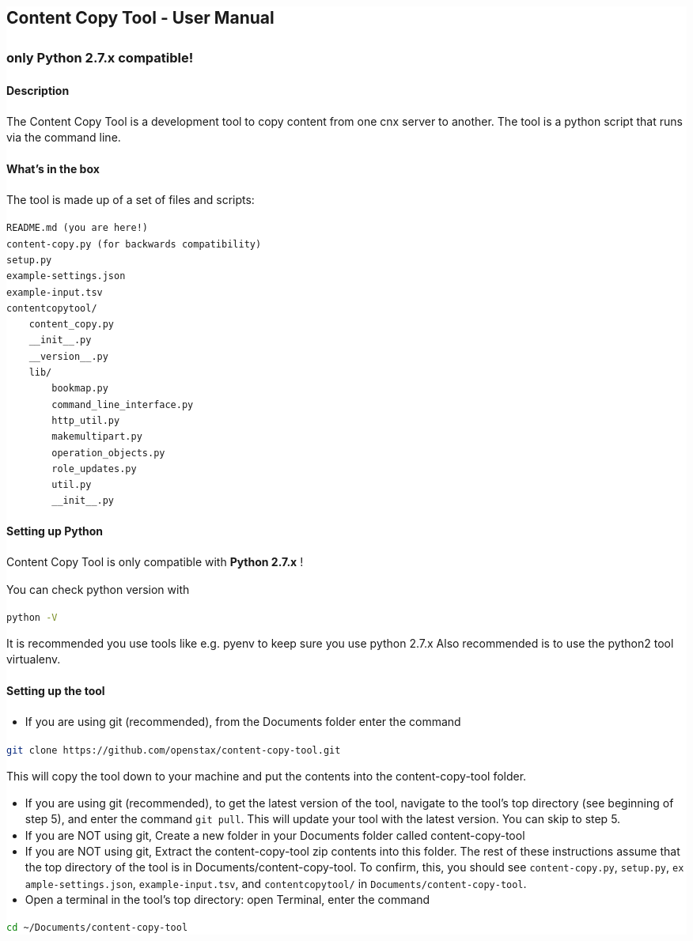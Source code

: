 ## Content Copy Tool - User Manual

### only Python 2.7.x compatible!

#### Description
The Content Copy Tool is a development tool to copy content from one cnx server
to another. The tool is a python script that runs via the command line.

#### What’s in the box
The tool is made up of a set of files and scripts:

```
README.md (you are here!)
content-copy.py (for backwards compatibility)
setup.py
example-settings.json
example-input.tsv
contentcopytool/
    content_copy.py
    __init__.py
    __version__.py
    lib/
        bookmap.py
        command_line_interface.py
        http_util.py
        makemultipart.py
        operation_objects.py
        role_updates.py
        util.py
        __init__.py
```

#### Setting up Python

Content Copy Tool is only compatible with **Python 2.7.x** !

You can check python version with
```bash
python -V
```

It is recommended you use tools like e.g. pyenv to keep sure you use python 2.7.x
Also recommended is to use the python2 tool virtualenv.

#### Setting up the tool
* If you are using git (recommended), from the Documents folder enter the command 
```bash
git clone https://github.com/openstax/content-copy-tool.git
```
This will copy the tool down to your machine and put the contents into the content-copy-tool folder.
* If you are using git (recommended), to get the latest version of the tool, navigate to the tool’s 
top directory (see beginning of step 5), and enter the command `git pull`. This will update your tool 
with the latest version. You can skip to step 5.
* If you are NOT using git, Create a new folder in your Documents folder called content-copy-tool
* If you are NOT using git, Extract the content-copy-tool zip contents into this folder. The rest of 
these instructions assume that the top directory of the tool is in Documents/content-copy-tool. To 
confirm, this, you should see `content-copy.py`, `setup.py`, `example-settings.json`, `example-input.tsv`,
and `contentcopytool/` in `Documents/content-copy-tool`.
* Open a terminal in the tool’s top directory: open Terminal, enter the command
```bash
cd ~/Documents/content-copy-tool
```
